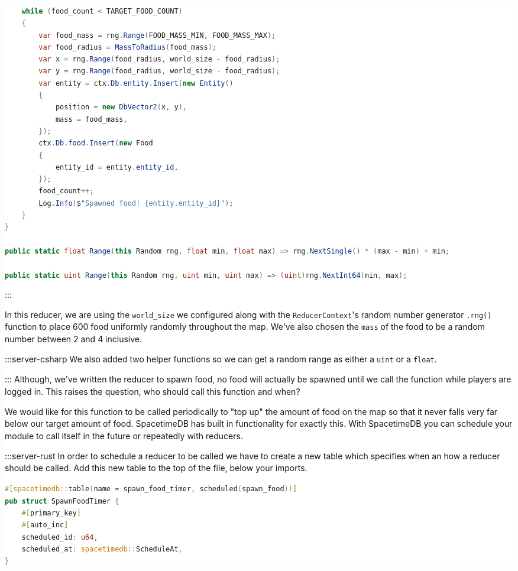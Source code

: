 ```csharp
    while (food_count < TARGET_FOOD_COUNT)
    {
        var food_mass = rng.Range(FOOD_MASS_MIN, FOOD_MASS_MAX);
        var food_radius = MassToRadius(food_mass);
        var x = rng.Range(food_radius, world_size - food_radius);
        var y = rng.Range(food_radius, world_size - food_radius);
        var entity = ctx.Db.entity.Insert(new Entity()
        {
            position = new DbVector2(x, y),
            mass = food_mass,
        });
        ctx.Db.food.Insert(new Food
        {
            entity_id = entity.entity_id,
        });
        food_count++;
        Log.Info($"Spawned food! {entity.entity_id}");
    }
}

public static float Range(this Random rng, float min, float max) => rng.NextSingle() * (max - min) + min;

public static uint Range(this Random rng, uint min, uint max) => (uint)rng.NextInt64(min, max);
```
:::

In this reducer, we are using the `world_size` we configured along with the `ReducerContext`'s random number generator `.rng()` function to place 600 food uniformly randomly throughout the map. We've also chosen the `mass` of the food to be a random number between 2 and 4 inclusive.

:::server-csharp
We also added two helper functions so we can get a random range as either a `uint` or a `float`.

:::
Although, we've written the reducer to spawn food, no food will actually be spawned until we call the function while players are logged in. This raises the question, who should call this function and when?

We would like for this function to be called periodically to "top up" the amount of food on the map so that it never falls very far below our target amount of food. SpacetimeDB has built in functionality for exactly this. With SpacetimeDB you can schedule your module to call itself in the future or repeatedly with reducers.

:::server-rust
In order to schedule a reducer to be called we have to create a new table which specifies when an how a reducer should be called. Add this new table to the top of the file, below your imports.

```rust
#[spacetimedb::table(name = spawn_food_timer, scheduled(spawn_food))]
pub struct SpawnFoodTimer {
    #[primary_key]
    #[auto_inc]
    scheduled_id: u64,
    scheduled_at: spacetimedb::ScheduleAt,
}
```
